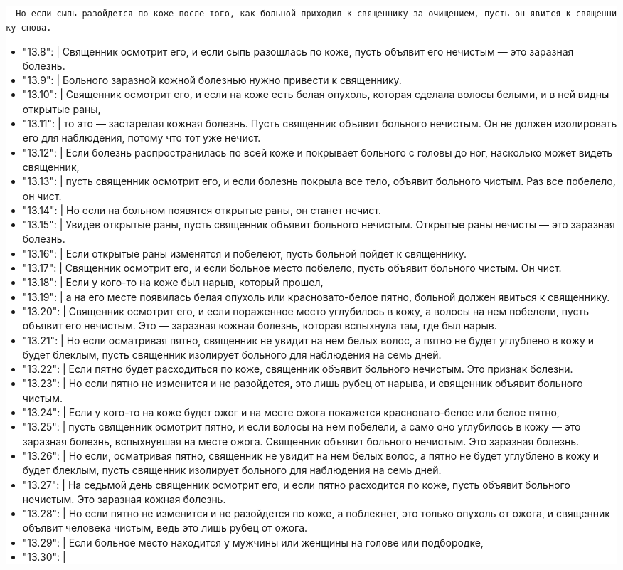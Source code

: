       Но если сыпь разойдется по коже после того, как больной приходил к священнику за очищением, пусть он явится к священнику снова.
  - "13.8": |
      Священник осмотрит его, и если сыпь разошлась по коже, пусть объявит его нечистым — это заразная болезнь.
  - "13.9": |
      Больного заразной кожной болезнью нужно привести к священнику.
  - "13.10": |
      Священник осмотрит его, и если на коже есть белая опухоль, которая сделала волосы белыми, и в ней видны открытые раны,
  - "13.11": |
      то это — застарелая кожная болезнь. Пусть священник объявит больного нечистым. Он не должен изолировать его для наблюдения, потому что тот уже нечист.
  - "13.12": |
      Если болезнь распространилась по всей коже и покрывает больного с головы до ног, насколько может видеть священник,
  - "13.13": |
      пусть священник осмотрит его, и если болезнь покрыла все тело, объявит больного чистым. Раз все побелело, он чист.
  - "13.14": |
      Но если на больном появятся открытые раны, он станет нечист.
  - "13.15": |
      Увидев открытые раны, пусть священник объявит больного нечистым. Открытые раны нечисты — это заразная болезнь.
  - "13.16": |
      Если открытые раны изменятся и побелеют, пусть больной пойдет к священнику.
  - "13.17": |
      Священник осмотрит его, и если больное место побелело, пусть объявит больного чистым. Он чист.
  - "13.18": |
      Если у кого-то на коже был нарыв, который прошел,
  - "13.19": |
      а на его месте появилась белая опухоль или красновато-белое пятно, больной должен явиться к священнику.
  - "13.20": |
      Священник осмотрит его, и если пораженное место углубилось в кожу, а волосы на нем побелели, пусть объявит его нечистым. Это — заразная кожная болезнь, которая вспыхнула там, где был нарыв.
  - "13.21": |
      Но если осматривая пятно, священник не увидит на нем белых волос, а пятно не будет углублено в кожу и будет блеклым, пусть священник изолирует больного для наблюдения на семь дней.
  - "13.22": |
      Если пятно будет расходиться по коже, священник объявит больного нечистым. Это признак болезни.
  - "13.23": |
      Но если пятно не изменится и не разойдется, это лишь рубец от нарыва, и священник объявит больного чистым.
  - "13.24": |
      Если у кого-то на коже будет ожог и на месте ожога покажется красновато-белое или белое пятно,
  - "13.25": |
      пусть священник осмотрит пятно, и если волосы на нем побелели, а само оно углубилось в кожу — это заразная болезнь, вспыхнувшая на месте ожога. Священник объявит больного нечистым. Это заразная болезнь.
  - "13.26": |
      Но если, осматривая пятно, священник не увидит на нем белых волос, а пятно не будет углублено в кожу и будет блеклым, пусть священник изолирует больного для наблюдения на семь дней.
  - "13.27": |
      На седьмой день священник осмотрит его, и если пятно расходится по коже, пусть объявит больного нечистым. Это заразная кожная болезнь.
  - "13.28": |
      Но если пятно не изменится и не разойдется по коже, а поблекнет, это только опухоль от ожога, и священник объявит человека чистым, ведь это лишь рубец от ожога.
  - "13.29": |
      Если больное место находится у мужчины или женщины на голове или подбородке,
  - "13.30": |
